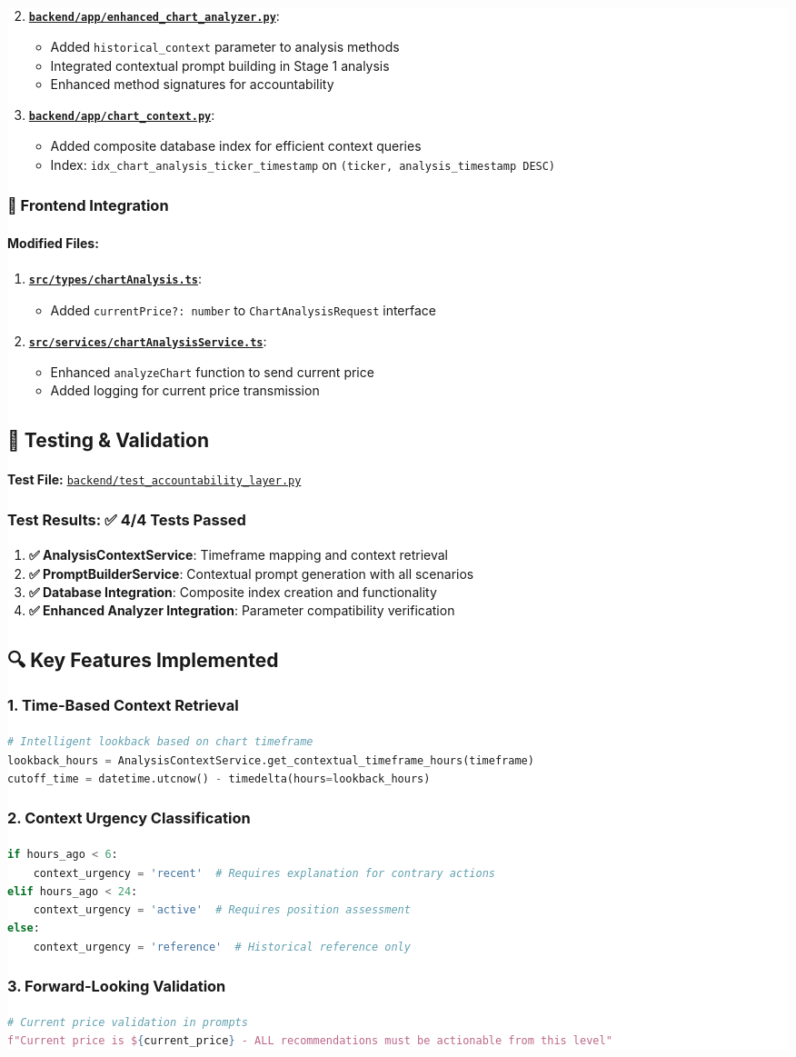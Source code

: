 2. **[`backend/app/enhanced_chart_analyzer.py`](backend/app/enhanced_chart_analyzer.py)**: 
   - Added `historical_context` parameter to analysis methods
   - Integrated contextual prompt building in Stage 1 analysis
   - Enhanced method signatures for accountability

3. **[`backend/app/chart_context.py`](backend/app/chart_context.py)**:
   - Added composite database index for efficient context queries
   - Index: `idx_chart_analysis_ticker_timestamp` on `(ticker, analysis_timestamp DESC)`

### 🎨 Frontend Integration

#### Modified Files:
1. **[`src/types/chartAnalysis.ts`](src/types/chartAnalysis.ts)**:
   - Added `currentPrice?: number` to `ChartAnalysisRequest` interface

2. **[`src/services/chartAnalysisService.ts`](src/services/chartAnalysisService.ts)**:
   - Enhanced `analyzeChart` function to send current price
   - Added logging for current price transmission

## 🧪 Testing & Validation

**Test File:** [`backend/test_accountability_layer.py`](backend/test_accountability_layer.py)

### Test Results: ✅ 4/4 Tests Passed

1. **✅ AnalysisContextService**: Timeframe mapping and context retrieval
2. **✅ PromptBuilderService**: Contextual prompt generation with all scenarios
3. **✅ Database Integration**: Composite index creation and functionality
4. **✅ Enhanced Analyzer Integration**: Parameter compatibility verification

## 🔍 Key Features Implemented

### 1. Time-Based Context Retrieval
```python
# Intelligent lookback based on chart timeframe
lookback_hours = AnalysisContextService.get_contextual_timeframe_hours(timeframe)
cutoff_time = datetime.utcnow() - timedelta(hours=lookback_hours)
```

### 2. Context Urgency Classification
```python
if hours_ago < 6:
    context_urgency = 'recent'  # Requires explanation for contrary actions
elif hours_ago < 24:
    context_urgency = 'active'  # Requires position assessment
else:
    context_urgency = 'reference'  # Historical reference only
```

### 3. Forward-Looking Validation
```python
# Current price validation in prompts
f"Current price is ${current_price} - ALL recommendations must be actionable from this level"
```
